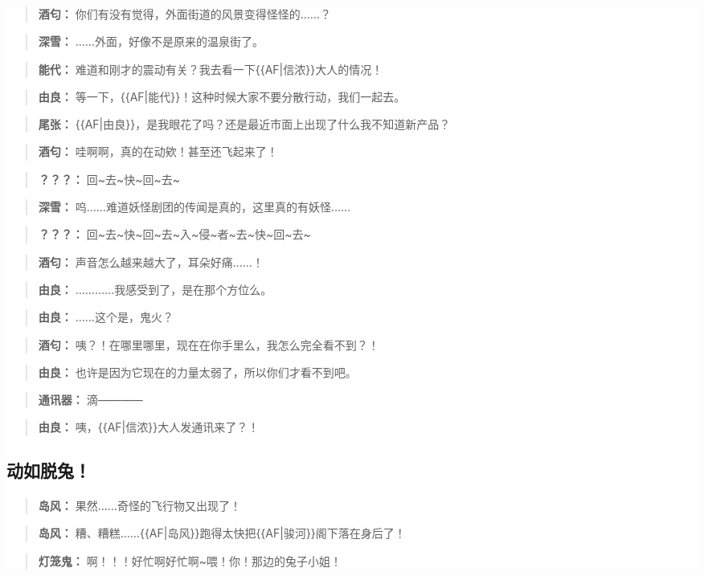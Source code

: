 > **酒匂：**
> 你们有没有觉得，外面街道的风景变得怪怪的……？

> **深雪：**
> ……外面，好像不是原来的温泉街了。

> **能代：**
> 难道和刚才的震动有关？我去看一下{{AF|信浓}}大人的情况！

> **由良：**
> 等一下，{{AF|能代}}！这种时候大家不要分散行动，我们一起去。

> **尾张：**
> {{AF|由良}}，是我眼花了吗？还是最近市面上出现了什么我不知道新产品？

> **酒匂：**
> 哇啊啊，真的在动欸！甚至还飞起来了！

> **？？？：**
> 回~去~快~回~去~

> **深雪：**
> 呜……难道妖怪剧团的传闻是真的，这里真的有妖怪……

> **？？？：**
> 回~去~快~回~去~入~侵~者~去~快~回~去~

> **酒匂：**
> 声音怎么越来越大了，耳朵好痛……！

> **由良：**
> …………我感受到了，是在那个方位么。

> **由良：**
> ……这个是，鬼火？

> **酒匂：**
> 咦？！在哪里哪里，现在在你手里么，我怎么完全看不到？！

> **由良：**
> 也许是因为它现在的力量太弱了，所以你们才看不到吧。

> **通讯器：**
> 滴————

> **由良：**
> 咦，{{AF|信浓}}大人发通讯来了？！

## 动如脱兔！

> **岛风：**
> 果然……奇怪的飞行物又出现了！

> **岛风：**
> 糟、糟糕……{{AF|岛风}}跑得太快把{{AF|骏河}}阁下落在身后了！

> **灯笼鬼：**
> 啊！！！好忙啊好忙啊~喂！你！那边的兔子小姐！

